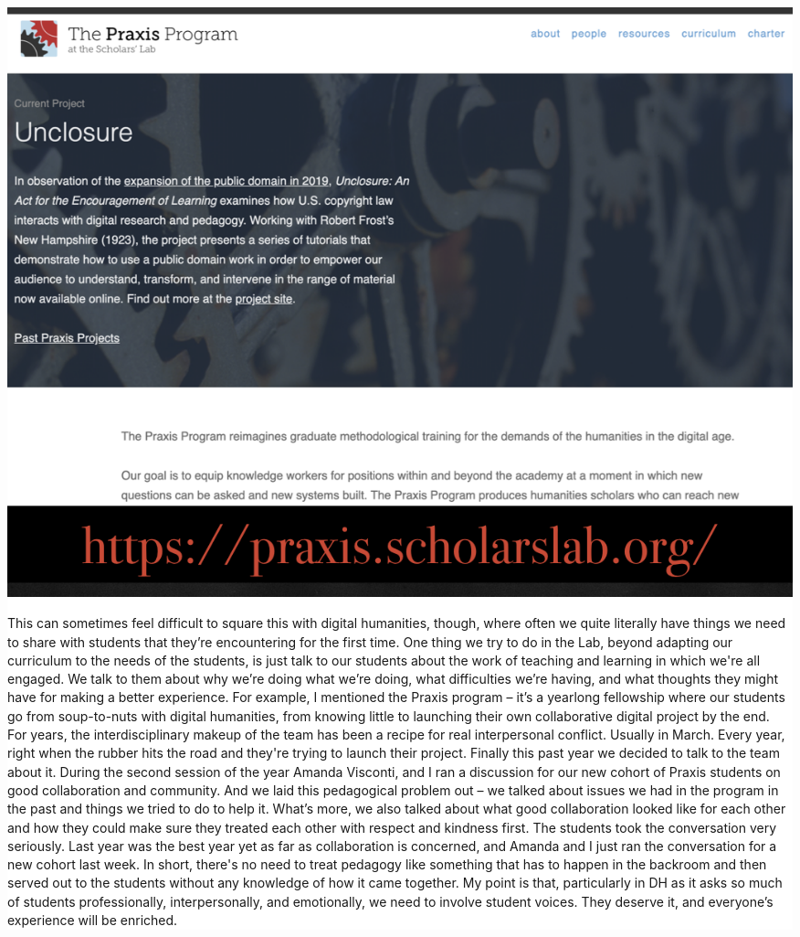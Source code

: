 ![Praxis program splash page](/assets/post-media/dh-pedagogy-and-hope/28.png)

This can sometimes feel difficult to square this with digital humanities, though, where often we quite literally have things we need to share with students that they’re encountering for the first time. One thing we try to do in the Lab, beyond adapting our curriculum to the needs of the students, is just talk to our students about the work of teaching and learning in which we're all engaged. We talk to them about why we’re doing what we’re doing, what difficulties we’re having, and what thoughts they might have for making a better experience. For example, I mentioned the Praxis program – it’s a yearlong fellowship where our students go from soup-to-nuts with digital humanities, from knowing little to launching their own collaborative digital project by the end. For years, the interdisciplinary makeup of the team has been a recipe for real interpersonal conflict. Usually in March. Every year, right when the rubber hits the road and they're trying to launch their project. Finally this past year we decided to talk to the team about it. During the second session of the year Amanda Visconti, and I ran a discussion for our new cohort of Praxis students on good collaboration and community. And we laid this pedagogical problem out – we talked about issues we had in the program in the past and things we tried to do to help it. What’s more, we also talked about what good collaboration looked like for each other and how they could make sure they treated each other with respect and kindness first. The students took the conversation very seriously. Last year was the best year yet as far as collaboration is concerned, and Amanda and I just ran the conversation for a new cohort last week. In short, there's no need to treat pedagogy like something that has to happen in the backroom and then served out to the students without any knowledge of how it came together. My point is that, particularly in DH as it asks so much of students professionally, interpersonally, and emotionally, we need to involve student voices. They deserve it, and everyone’s experience will be enriched.
